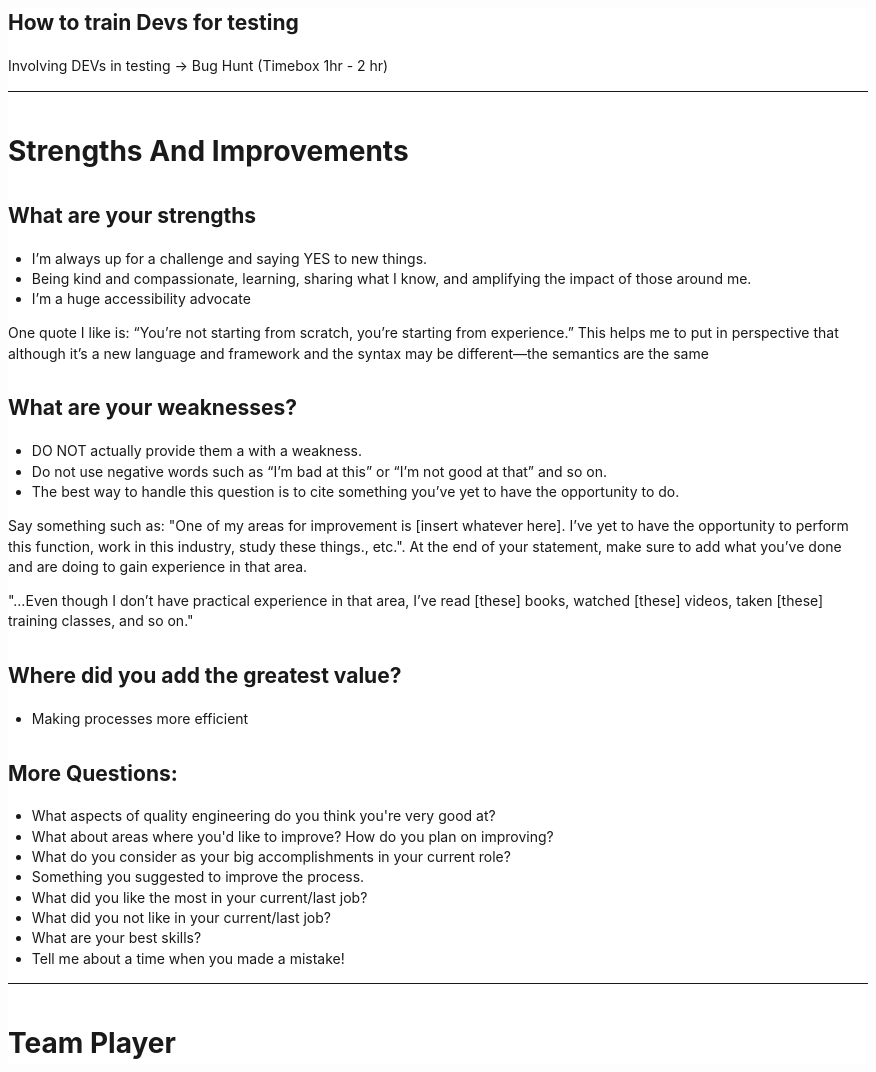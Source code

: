 ## How to train Devs for testing
Involving DEVs in testing -> Bug Hunt (Timebox 1hr - 2 hr)
 
----------------------------------------------------

# Strengths And Improvements

## What are your strengths
- I’m always up for a challenge and saying YES to new things.
- Being kind and compassionate, learning, sharing what I know, and amplifying the impact of those around me.
- I’m a huge accessibility advocate

One quote I like is: “You’re not starting from scratch, you’re starting from experience.” This helps me to put in perspective that although it’s a new language and framework and the syntax may be different—the semantics are the same

## What are your weaknesses?
- DO NOT actually provide them a with a weakness. 
- Do not use negative words such as “I’m bad at this” or “I’m not good at that” and so on.
- The best way to handle this question is to cite something you’ve yet to have the opportunity to do.

Say something such as: "One of my areas for improvement is [insert whatever here]. I’ve yet to have the opportunity to perform this function, work in this industry, study these things., etc.". At the end of your statement, make sure to add what you’ve done and are doing to gain experience in that area.

"…Even though I don’t have practical experience in that area, I’ve read [these] books, watched [these] videos, taken [these] training classes, and so on."

## Where did you add the greatest value?
- Making processes more efficient

## More Questions:
* What aspects of quality engineering do you think you're very good at? 
* What about areas where you'd like to improve? How do you plan on improving?
* What do you consider as your big accomplishments in your current role?
* Something you suggested to improve the process.
* What did you like the most in your current/last job?
* What did you not like in your current/last job?
* What are your best skills?
* Tell me about a time when you made a mistake!

----------------------------------------------------

# Team Player
